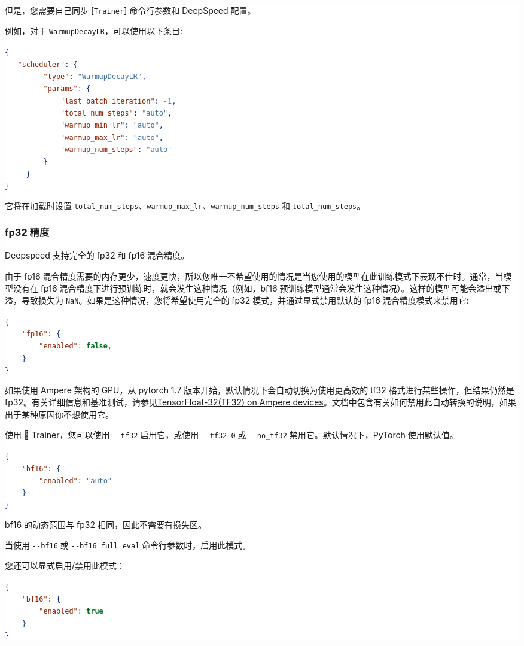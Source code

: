但是，您需要自己同步 [`Trainer`] 命令行参数和 DeepSpeed 配置。

例如，对于 `WarmupDecayLR`，可以使用以下条目:

```json
{
   "scheduler": {
         "type": "WarmupDecayLR",
         "params": {
             "last_batch_iteration": -1,
             "total_num_steps": "auto",
             "warmup_min_lr": "auto",
             "warmup_max_lr": "auto",
             "warmup_num_steps": "auto"
         }
     }
}
```

它将在加载时设置 `total_num_steps`、`warmup_max_lr`、`warmup_num_steps` 和 `total_num_steps`。

### fp32 精度

Deepspeed 支持完全的 fp32 和 fp16 混合精度。

由于 fp16 混合精度需要的内存更少，速度更快，所以您唯一不希望使用的情况是当您使用的模型在此训练模式下表现不佳时。通常，当模型没有在 fp16 混合精度下进行预训练时，就会发生这种情况（例如，bf16 预训练模型通常会发生这种情况）。这样的模型可能会溢出或下溢，导致损失为 `NaN`。如果是这种情况，您将希望使用完全的 fp32 模式，并通过显式禁用默认的 fp16 混合精度模式来禁用它:

```json
{
    "fp16": {
        "enabled": false,
    }
}
```

如果使用 Ampere 架构的 GPU，从 pytorch 1.7 版本开始，默认情况下会自动切换为使用更高效的 tf32 格式进行某些操作，但结果仍然是 fp32。有关详细信息和基准测试，请参见[TensorFloat-32(TF32) on Ampere devices](https://pytorch.org/docs/stable/notes/cuda.html#tensorfloat-32-tf32-on-ampere-devices)。文档中包含有关如何禁用此自动转换的说明，如果出于某种原因你不想使用它。

使用 🤗 Trainer，您可以使用 `--tf32` 启用它，或使用 `--tf32 0` 或 `--no_tf32` 禁用它。默认情况下，PyTorch 使用默认值。

```json
{
    "bf16": {
        "enabled": "auto"
    }
}
```

bf16 的动态范围与 fp32 相同，因此不需要有损失区。

当使用 `--bf16` 或 `--bf16_full_eval` 命令行参数时，启用此模式。

您还可以显式启用/禁用此模式：

```json
{
    "bf16": {
        "enabled": true
    }
}
```
